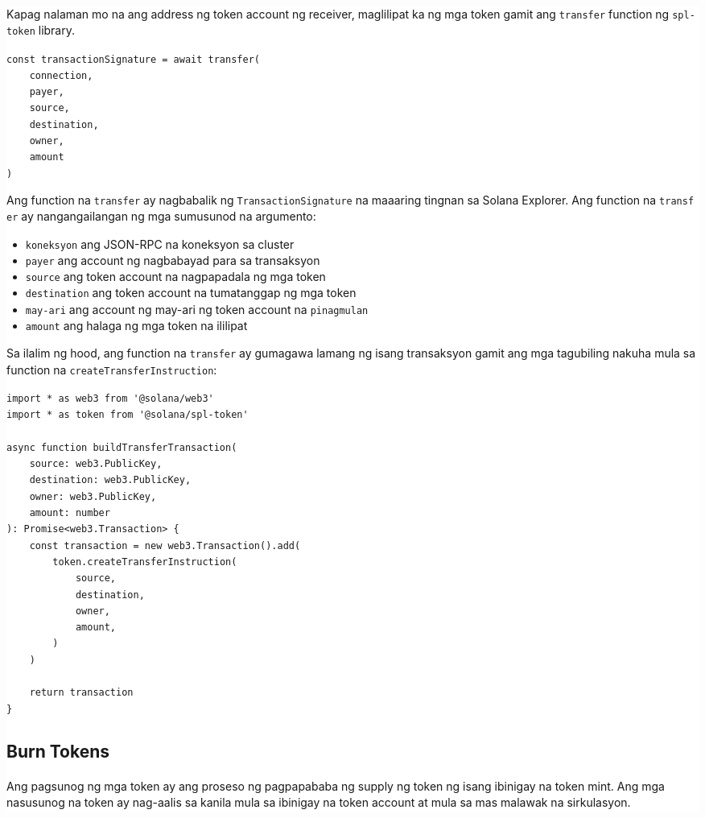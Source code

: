 Kapag nalaman mo na ang address ng token account ng receiver, maglilipat ka ng mga token gamit ang `transfer` function ng `spl-token` library.

```tsx
const transactionSignature = await transfer(
    connection,
    payer,
    source,
    destination,
    owner,
    amount
)
```

Ang function na `transfer` ay nagbabalik ng `TransactionSignature` na maaaring tingnan sa Solana Explorer. Ang function na `transfer` ay nangangailangan ng mga sumusunod na argumento:

- `koneksyon` ang JSON-RPC na koneksyon sa cluster
- `payer` ang account ng nagbabayad para sa transaksyon
- `source` ang token account na nagpapadala ng mga token
- `destination` ang token account na tumatanggap ng mga token
- `may-ari` ang account ng may-ari ng token account na `pinagmulan`
- `amount` ang halaga ng mga token na ililipat


Sa ilalim ng hood, ang function na `transfer` ay gumagawa lamang ng isang transaksyon gamit ang mga tagubiling nakuha mula sa function na `createTransferInstruction`:

```tsx
import * as web3 from '@solana/web3'
import * as token from '@solana/spl-token'

async function buildTransferTransaction(
    source: web3.PublicKey,
    destination: web3.PublicKey,
    owner: web3.PublicKey,
    amount: number
): Promise<web3.Transaction> {
    const transaction = new web3.Transaction().add(
        token.createTransferInstruction(
            source,
            destination,
            owner,
            amount,
        )
    )

    return transaction
}
```

## Burn Tokens

Ang pagsunog ng mga token ay ang proseso ng pagpapababa ng supply ng token ng isang ibinigay na token mint. Ang mga nasusunog na token ay nag-aalis sa kanila mula sa ibinigay na token account at mula sa mas malawak na sirkulasyon.
